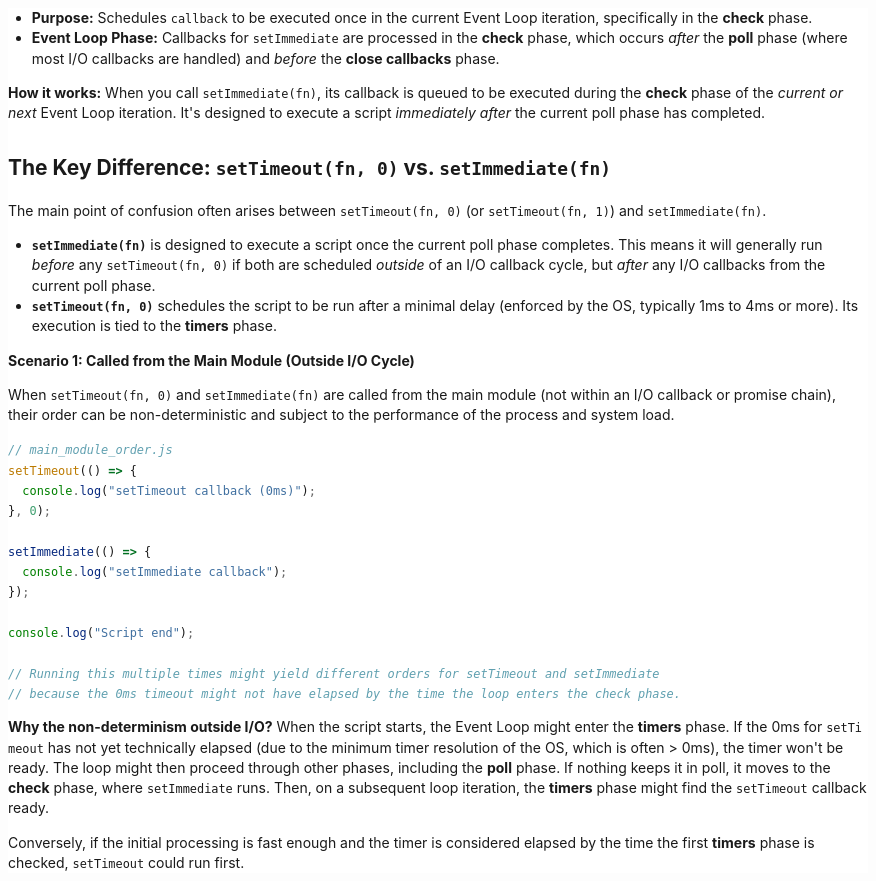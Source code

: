 *   **Purpose:** Schedules `callback` to be executed once in the current Event Loop iteration, specifically in the **check** phase.
*   **Event Loop Phase:** Callbacks for `setImmediate` are processed in the **check** phase, which occurs *after* the **poll** phase (where most I/O callbacks are handled) and *before* the **close callbacks** phase.

**How it works:**
When you call `setImmediate(fn)`, its callback is queued to be executed during the **check** phase of the *current or next* Event Loop iteration. It's designed to execute a script *immediately after* the current poll phase has completed.

## The Key Difference: `setTimeout(fn, 0)` vs. `setImmediate(fn)`

The main point of confusion often arises between `setTimeout(fn, 0)` (or `setTimeout(fn, 1)`) and `setImmediate(fn)`.

*   **`setImmediate(fn)`** is designed to execute a script once the current poll phase completes. This means it will generally run *before* any `setTimeout(fn, 0)` if both are scheduled *outside* of an I/O callback cycle, but *after* any I/O callbacks from the current poll phase.
*   **`setTimeout(fn, 0)`** schedules the script to be run after a minimal delay (enforced by the OS, typically 1ms to 4ms or more). Its execution is tied to the **timers** phase.

**Scenario 1: Called from the Main Module (Outside I/O Cycle)**

When `setTimeout(fn, 0)` and `setImmediate(fn)` are called from the main module (not within an I/O callback or promise chain), their order can be non-deterministic and subject to the performance of the process and system load.

```javascript
// main_module_order.js
setTimeout(() => {
  console.log("setTimeout callback (0ms)");
}, 0);

setImmediate(() => {
  console.log("setImmediate callback");
});

console.log("Script end");

// Running this multiple times might yield different orders for setTimeout and setImmediate
// because the 0ms timeout might not have elapsed by the time the loop enters the check phase.
```

**Why the non-determinism outside I/O?**
When the script starts, the Event Loop might enter the **timers** phase. If the 0ms for `setTimeout` has not yet technically elapsed (due to the minimum timer resolution of the OS, which is often > 0ms), the timer won't be ready. The loop might then proceed through other phases, including the **poll** phase. If nothing keeps it in poll, it moves to the **check** phase, where `setImmediate` runs. Then, on a subsequent loop iteration, the **timers** phase might find the `setTimeout` callback ready.

Conversely, if the initial processing is fast enough and the timer is considered elapsed by the time the first **timers** phase is checked, `setTimeout` could run first.
